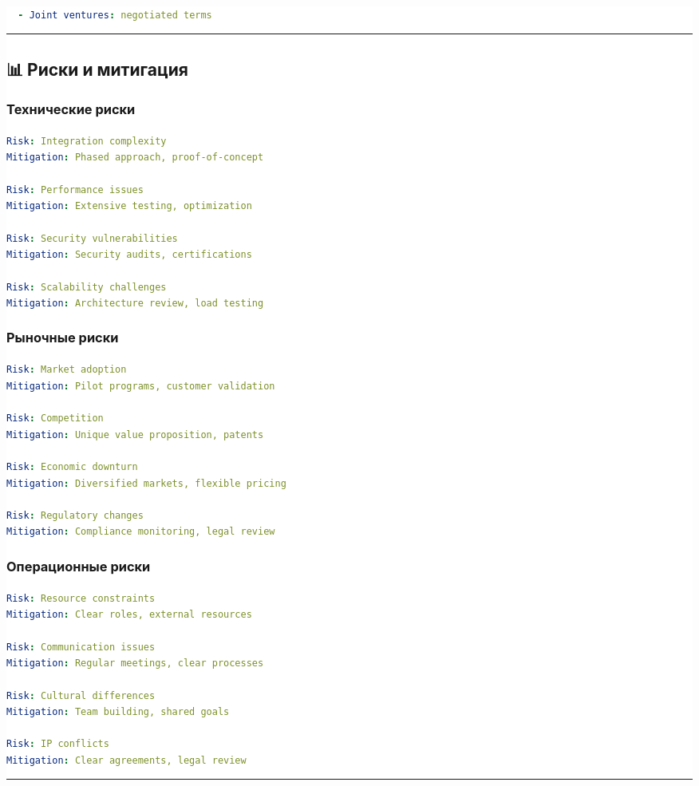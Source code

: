 ```yaml
  - Joint ventures: negotiated terms
```

---

## 📊 Риски и митигация

### Технические риски
```yaml
Risk: Integration complexity
Mitigation: Phased approach, proof-of-concept

Risk: Performance issues
Mitigation: Extensive testing, optimization

Risk: Security vulnerabilities
Mitigation: Security audits, certifications

Risk: Scalability challenges
Mitigation: Architecture review, load testing
```

### Рыночные риски
```yaml
Risk: Market adoption
Mitigation: Pilot programs, customer validation

Risk: Competition
Mitigation: Unique value proposition, patents

Risk: Economic downturn
Mitigation: Diversified markets, flexible pricing

Risk: Regulatory changes
Mitigation: Compliance monitoring, legal review
```

### Операционные риски
```yaml
Risk: Resource constraints
Mitigation: Clear roles, external resources

Risk: Communication issues
Mitigation: Regular meetings, clear processes

Risk: Cultural differences
Mitigation: Team building, shared goals

Risk: IP conflicts
Mitigation: Clear agreements, legal review
```

---